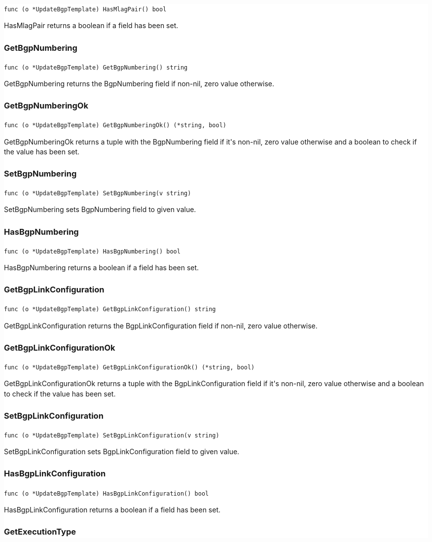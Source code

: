 `func (o *UpdateBgpTemplate) HasMlagPair() bool`

HasMlagPair returns a boolean if a field has been set.

### GetBgpNumbering

`func (o *UpdateBgpTemplate) GetBgpNumbering() string`

GetBgpNumbering returns the BgpNumbering field if non-nil, zero value otherwise.

### GetBgpNumberingOk

`func (o *UpdateBgpTemplate) GetBgpNumberingOk() (*string, bool)`

GetBgpNumberingOk returns a tuple with the BgpNumbering field if it's non-nil, zero value otherwise
and a boolean to check if the value has been set.

### SetBgpNumbering

`func (o *UpdateBgpTemplate) SetBgpNumbering(v string)`

SetBgpNumbering sets BgpNumbering field to given value.

### HasBgpNumbering

`func (o *UpdateBgpTemplate) HasBgpNumbering() bool`

HasBgpNumbering returns a boolean if a field has been set.

### GetBgpLinkConfiguration

`func (o *UpdateBgpTemplate) GetBgpLinkConfiguration() string`

GetBgpLinkConfiguration returns the BgpLinkConfiguration field if non-nil, zero value otherwise.

### GetBgpLinkConfigurationOk

`func (o *UpdateBgpTemplate) GetBgpLinkConfigurationOk() (*string, bool)`

GetBgpLinkConfigurationOk returns a tuple with the BgpLinkConfiguration field if it's non-nil, zero value otherwise
and a boolean to check if the value has been set.

### SetBgpLinkConfiguration

`func (o *UpdateBgpTemplate) SetBgpLinkConfiguration(v string)`

SetBgpLinkConfiguration sets BgpLinkConfiguration field to given value.

### HasBgpLinkConfiguration

`func (o *UpdateBgpTemplate) HasBgpLinkConfiguration() bool`

HasBgpLinkConfiguration returns a boolean if a field has been set.

### GetExecutionType
